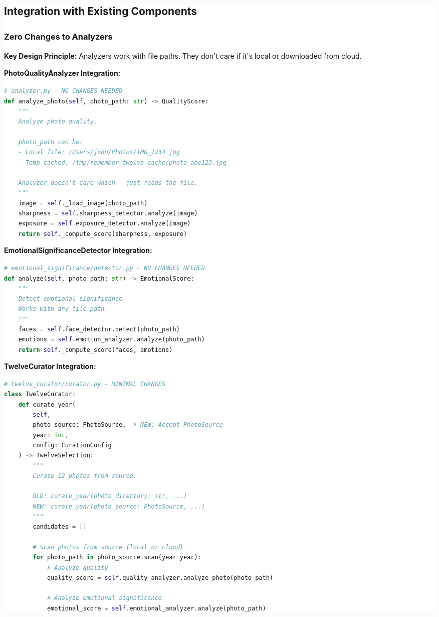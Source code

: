 
## Integration with Existing Components

### Zero Changes to Analyzers

**Key Design Principle:** Analyzers work with file paths. They don't care if it's local or downloaded from cloud.

**PhotoQualityAnalyzer Integration:**
```python
# analyzer.py - NO CHANGES NEEDED
def analyze_photo(self, photo_path: str) -> QualityScore:
    """
    Analyze photo quality.

    photo_path can be:
    - Local file: /Users/john/Photos/IMG_1234.jpg
    - Temp cached: /tmp/remember_twelve_cache/photo_abc123.jpg

    Analyzer doesn't care which - just reads the file.
    """
    image = self._load_image(photo_path)
    sharpness = self.sharpness_detector.analyze(image)
    exposure = self.exposure_detector.analyze(image)
    return self._compute_score(sharpness, exposure)
```

**EmotionalSignificanceDetector Integration:**
```python
# emotional_significance/detector.py - NO CHANGES NEEDED
def analyze(self, photo_path: str) -> EmotionalScore:
    """
    Detect emotional significance.
    Works with any file path.
    """
    faces = self.face_detector.detect(photo_path)
    emotions = self.emotion_analyzer.analyze(photo_path)
    return self._compute_score(faces, emotions)
```

**TwelveCurator Integration:**
```python
# twelve_curator/curator.py - MINIMAL CHANGES
class TwelveCurator:
    def curate_year(
        self,
        photo_source: PhotoSource,  # NEW: Accept PhotoSource
        year: int,
        config: CurationConfig
    ) -> TwelveSelection:
        """
        Curate 12 photos from source.

        OLD: curate_year(photo_directory: str, ...)
        NEW: curate_year(photo_source: PhotoSource, ...)
        """
        candidates = []

        # Scan photos from source (local or cloud)
        for photo_path in photo_source.scan(year=year):
            # Analyze quality
            quality_score = self.quality_analyzer.analyze_photo(photo_path)

            # Analyze emotional significance
            emotional_score = self.emotional_analyzer.analyze(photo_path)
```